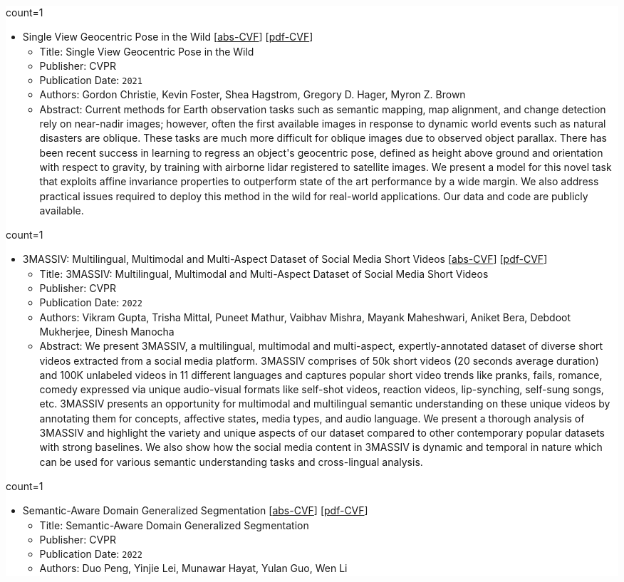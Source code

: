 count=1
* Single View Geocentric Pose in the Wild
    [[abs-CVF](https://openaccess.thecvf.com/content/CVPR2021W/EarthVision/html/Christie_Single_View_Geocentric_Pose_in_the_Wild_CVPRW_2021_paper.html)]
    [[pdf-CVF](https://openaccess.thecvf.com/content/CVPR2021W/EarthVision/papers/Christie_Single_View_Geocentric_Pose_in_the_Wild_CVPRW_2021_paper.pdf)]
    * Title: Single View Geocentric Pose in the Wild
    * Publisher: CVPR
    * Publication Date: `2021`
    * Authors: Gordon Christie, Kevin Foster, Shea Hagstrom, Gregory D. Hager, Myron Z. Brown
    * Abstract: Current methods for Earth observation tasks such as semantic mapping, map alignment, and change detection rely on near-nadir images; however, often the first available images in response to dynamic world events such as natural disasters are oblique. These tasks are much more difficult for oblique images due to observed object parallax. There has been recent success in learning to regress an object's geocentric pose, defined as height above ground and orientation with respect to gravity, by training with airborne lidar registered to satellite images. We present a model for this novel task that exploits affine invariance properties to outperform state of the art performance by a wide margin. We also address practical issues required to deploy this method in the wild for real-world applications. Our data and code are publicly available.

count=1
* 3MASSIV: Multilingual, Multimodal and Multi-Aspect Dataset of Social Media Short Videos
    [[abs-CVF](https://openaccess.thecvf.com/content/CVPR2022/html/Gupta_3MASSIV_Multilingual_Multimodal_and_Multi-Aspect_Dataset_of_Social_Media_Short_CVPR_2022_paper.html)]
    [[pdf-CVF](https://openaccess.thecvf.com/content/CVPR2022/papers/Gupta_3MASSIV_Multilingual_Multimodal_and_Multi-Aspect_Dataset_of_Social_Media_Short_CVPR_2022_paper.pdf)]
    * Title: 3MASSIV: Multilingual, Multimodal and Multi-Aspect Dataset of Social Media Short Videos
    * Publisher: CVPR
    * Publication Date: `2022`
    * Authors: Vikram Gupta, Trisha Mittal, Puneet Mathur, Vaibhav Mishra, Mayank Maheshwari, Aniket Bera, Debdoot Mukherjee, Dinesh Manocha
    * Abstract: We present 3MASSIV, a multilingual, multimodal and multi-aspect, expertly-annotated dataset of diverse short videos extracted from a social media platform. 3MASSIV comprises of 50k short videos (20 seconds average duration) and 100K unlabeled videos in 11 different languages and captures popular short video trends like pranks, fails, romance, comedy expressed via unique audio-visual formats like self-shot videos, reaction videos, lip-synching, self-sung songs, etc. 3MASSIV presents an opportunity for multimodal and multilingual semantic understanding on these unique videos by annotating them for concepts, affective states, media types, and audio language. We present a thorough analysis of 3MASSIV and highlight the variety and unique aspects of our dataset compared to other contemporary popular datasets with strong baselines. We also show how the social media content in 3MASSIV is dynamic and temporal in nature which can be used for various semantic understanding tasks and cross-lingual analysis.

count=1
* Semantic-Aware Domain Generalized Segmentation
    [[abs-CVF](https://openaccess.thecvf.com/content/CVPR2022/html/Peng_Semantic-Aware_Domain_Generalized_Segmentation_CVPR_2022_paper.html)]
    [[pdf-CVF](https://openaccess.thecvf.com/content/CVPR2022/papers/Peng_Semantic-Aware_Domain_Generalized_Segmentation_CVPR_2022_paper.pdf)]
    * Title: Semantic-Aware Domain Generalized Segmentation
    * Publisher: CVPR
    * Publication Date: `2022`
    * Authors: Duo Peng, Yinjie Lei, Munawar Hayat, Yulan Guo, Wen Li